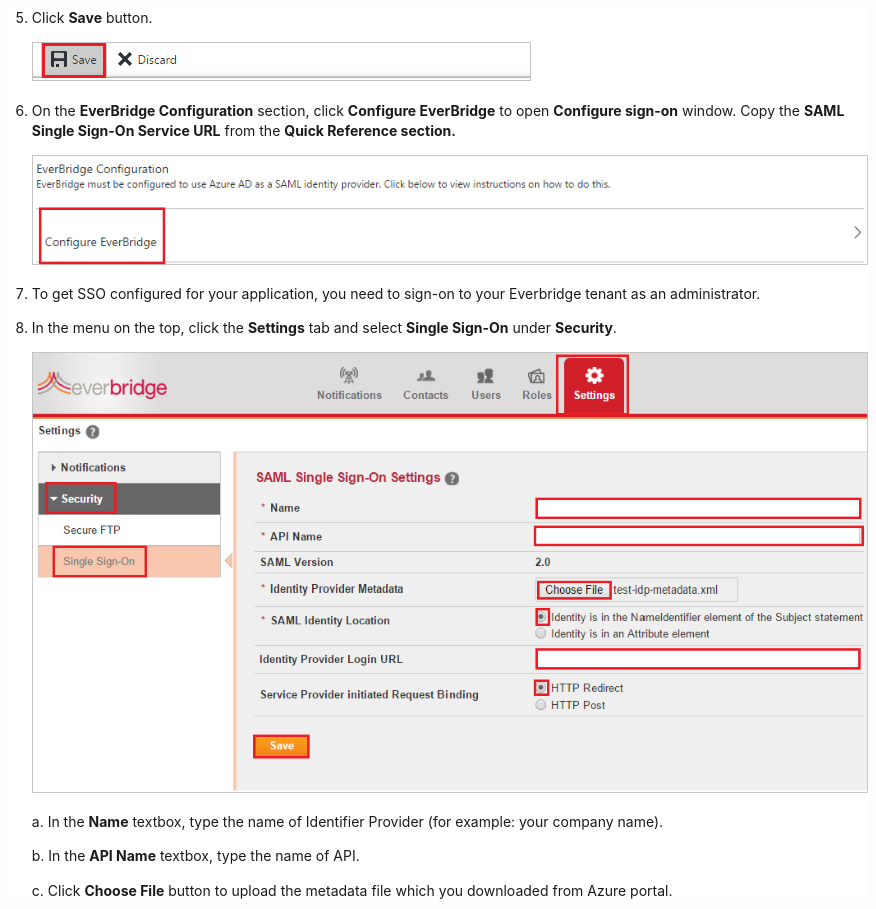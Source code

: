 5. Click **Save** button.

	![Configure Single Sign-On](./media/active-directory-saas-everbridge-tutorial/tutorial_general_400.png)

6. On the **EverBridge Configuration** section, click **Configure EverBridge** to open **Configure sign-on** window. Copy the **SAML Single Sign-On Service URL** from the **Quick Reference section.**

	![Configure Single Sign-On](./media/active-directory-saas-everbridge-tutorial/tutorial_everbridge_configure.png) 

6. To get SSO configured for your application, you need to sign-on to your Everbridge tenant as an administrator.

7. In the menu on the top, click the **Settings** tab and select **Single Sign-On** under **Security**.
   
    ![Configure Single Sign-On](./media/active-directory-saas-everbridge-tutorial/tutorial_everbridge_002.png)
   
    a. In the **Name** textbox, type the name of Identifier Provider (for example: your company name).
   
    b. In the **API Name** textbox, type the name of API.
   
    c. Click **Choose File** button to upload the metadata file which you downloaded from Azure portal.
   